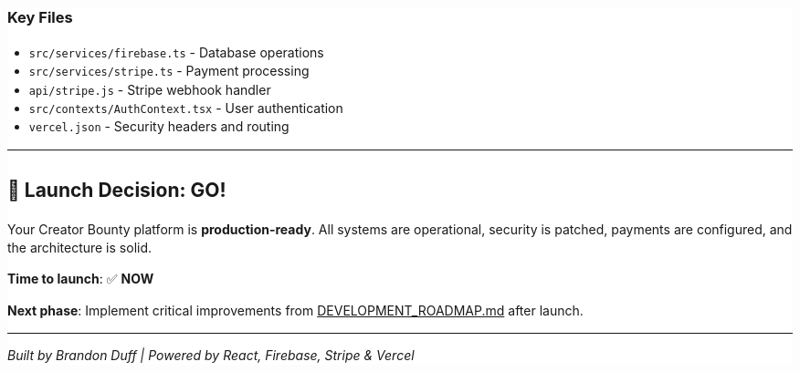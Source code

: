 ### **Key Files**
- `src/services/firebase.ts` - Database operations
- `src/services/stripe.ts` - Payment processing
- `api/stripe.js` - Stripe webhook handler
- `src/contexts/AuthContext.tsx` - User authentication
- `vercel.json` - Security headers and routing

---

## 🎉 **Launch Decision: GO!**

Your Creator Bounty platform is **production-ready**. All systems are operational, security is patched, payments are configured, and the architecture is solid.

**Time to launch**: ✅ **NOW**

**Next phase**: Implement critical improvements from [DEVELOPMENT_ROADMAP.md](./DEVELOPMENT_ROADMAP.md) after launch.

---

*Built by Brandon Duff | Powered by React, Firebase, Stripe & Vercel*
